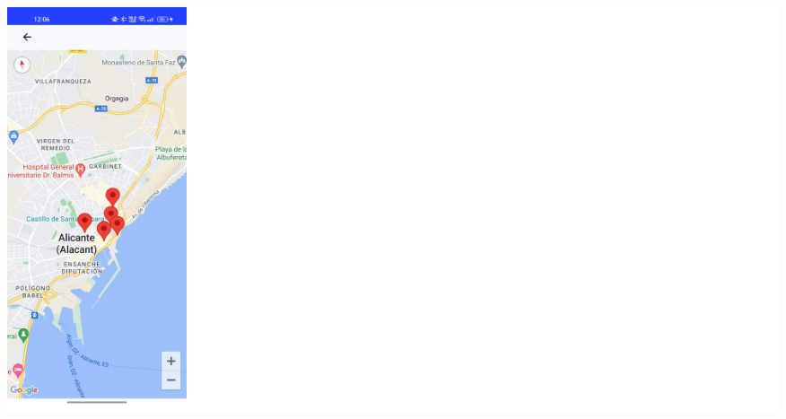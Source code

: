 <div class="img">
  <img class="img" src="./img/marcadoreslugares.jpg" alt="Diagrama de Clases" width=200 margin=30px>
</div>
